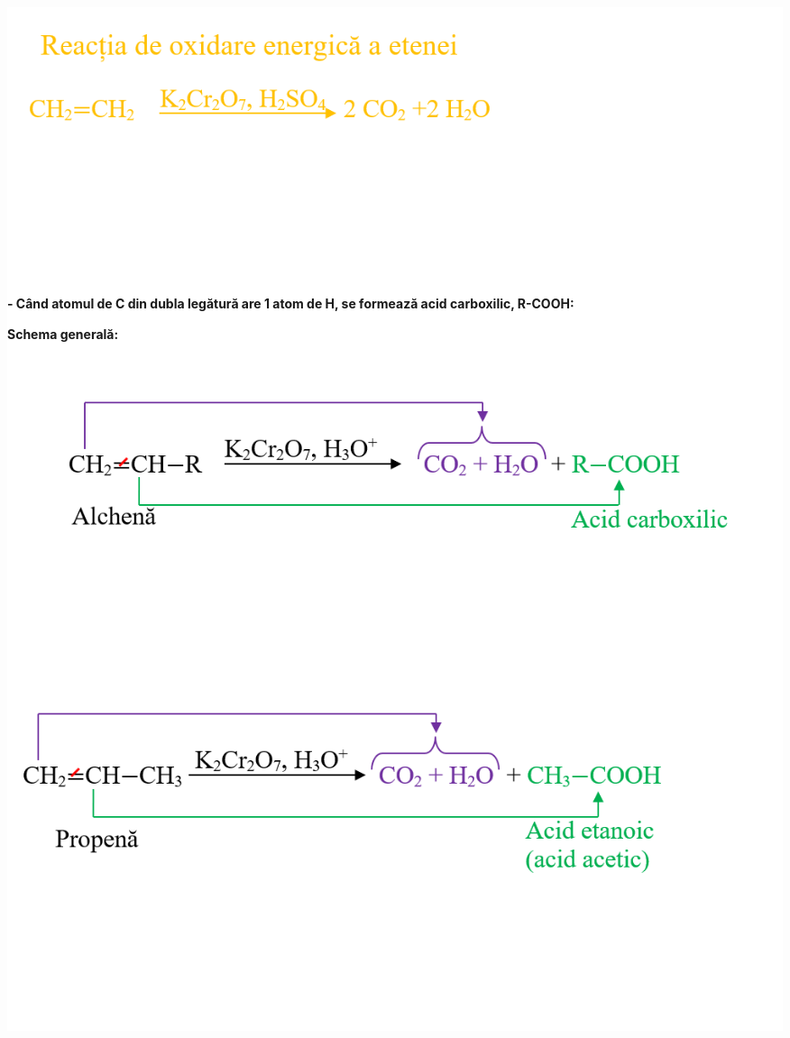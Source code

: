 
<Img className="img-responsive4" src="chimie/clasa10/capitolul2/II-2-5-proprietatile-chimice-ale-alchenelor-poza23-reactia-de-oxidare-energica-a-etenei2.png" width="1000" height="164" />

<br></br>
<br></br>
<br></br>




**- Când atomul de C din dubla legătură are 1 atom de H, se formează acid carboxilic, R-COOH:**

**Schema generală:**


<Img className="img-responsive4" src="chimie/clasa10/capitolul2/II-2-5-proprietatile-chimice-ale-alchenelor-poza24-oxidarea-energica-a-alchenelor-cu-formarea-de-acid-carboxilic.png" width="1000" height="229" />

<br></br>
<br></br>


<Img className="img-responsive4" src="chimie/clasa10/capitolul2/II-2-5-proprietatile-chimice-ale-alchenelor-poza25-oxidarea-energica-a-propenei-cu-formarea-de-acid-etanoic.png" width="1000" height="263" />

<br></br>
<br></br>
<br></br>
